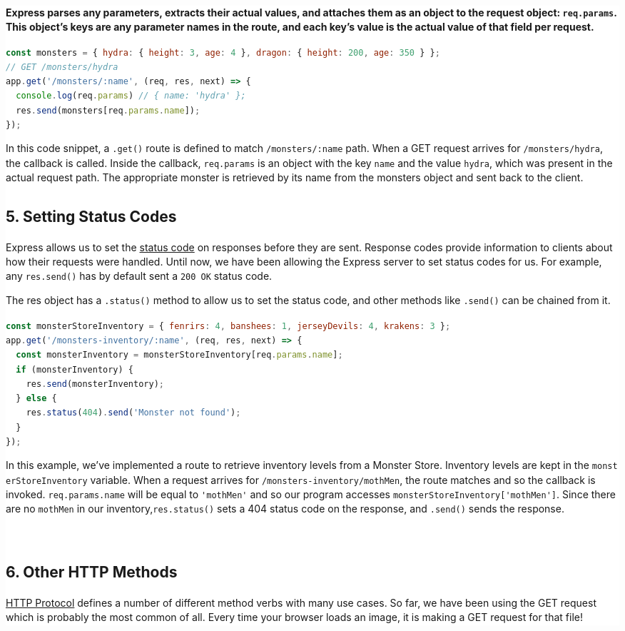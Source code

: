 **Express parses any parameters, extracts their actual values, and attaches them as an object to the request object: `req.params`. This object’s keys are any parameter names in the route, and each key’s value is the actual value of that field per request.**

```javascript
const monsters = { hydra: { height: 3, age: 4 }, dragon: { height: 200, age: 350 } };
// GET /monsters/hydra
app.get('/monsters/:name', (req, res, next) => {
  console.log(req.params) // { name: 'hydra' };
  res.send(monsters[req.params.name]);
});
```

In this code snippet, a `.get()` route is defined to match `/monsters/:name` path. When a GET request arrives for `/monsters/hydra`, the callback is called. Inside the callback, `req.params` is an object with the key `name` and the value `hydra`, which was present in the actual request path. The appropriate monster is retrieved by its name from the monsters object and sent back to the client.

## 5. Setting Status Codes

Express allows us to set the [status code](https://en.wikipedia.org/wiki/List_of_HTTP_status_codes) on responses before they are sent. Response codes provide information to clients about how their requests were handled. Until now, we have been allowing the Express server to set status codes for us. For example, any `res.send()` has by default sent a `200 OK` status code.

The res object has a `.status()` method to allow us to set the status code, and other methods like `.send()` can be chained from it.

```javascript
const monsterStoreInventory = { fenrirs: 4, banshees: 1, jerseyDevils: 4, krakens: 3 };
app.get('/monsters-inventory/:name', (req, res, next) => {
  const monsterInventory = monsterStoreInventory[req.params.name];
  if (monsterInventory) {
    res.send(monsterInventory);
  } else {
    res.status(404).send('Monster not found');
  }
});
```

In this example, we’ve implemented a route to retrieve inventory levels from a Monster Store. Inventory levels are kept in the `monsterStoreInventory` variable. When a request arrives for `/monsters-inventory/mothMen`, the route matches and so the callback is invoked. `req.params.name` will be equal to `'mothMen'` and so our program accesses `monsterStoreInventory['mothMen']`. Since there are no `mothMen` in our inventory,`res.status()` sets a 404 status code on the response, and `.send()` sends the response.

&nbsp;
&nbsp;

## 6. Other HTTP Methods

[HTTP Protocol](https://en.wikipedia.org/wiki/Hypertext_Transfer_Protocol) defines a number of different method verbs with many use cases. So far, we have been using the GET request which is probably the most common of all. Every time your browser loads an image, it is making a GET request for that file!
